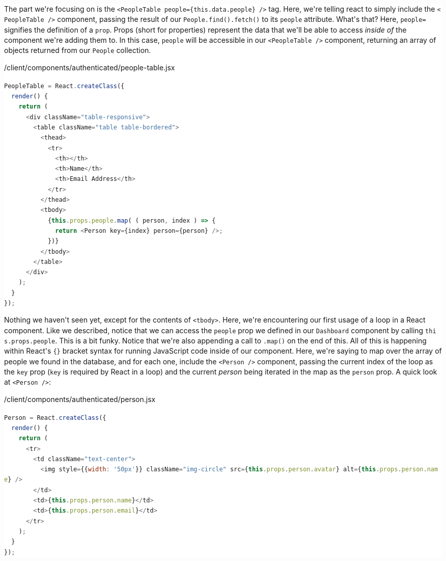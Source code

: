 ```javascript
```
The part we're focusing on is the `<PeopleTable people={this.data.people} />` tag. Here, we're telling react to simply include the `<PeopleTable />` component, passing the result of our `People.find().fetch()` to its `people` attribute. What's that? Here, `people=` signifies the definition of a `prop`. Props (short for properties) represent the data that we'll be able to access _inside of_ the component we're adding them to. In this case, `people` will be accessible in our `<PeopleTable />` component, returning an array of objects returned from our `People` collection.

<p class="block-header">/client/components/authenticated/people-table.jsx</p>

```javascript
PeopleTable = React.createClass({
  render() {
    return (
      <div className="table-responsive">
        <table className="table table-bordered">
          <thead>
            <tr>
              <th></th>
              <th>Name</th>
              <th>Email Address</th>
            </tr>
          </thead>
          <tbody>
            {this.props.people.map( ( person, index ) => {
              return <Person key={index} person={person} />;
            })}
          </tbody>
        </table>
      </div>
    );
  }
});
```

Nothing we haven't seen yet, except for the contents of `<tbody>`. Here, we're encountering our first usage of a loop in a React component. Like we described, notice that we can access the `people` prop we defined in our `Dashboard` component by calling `this.props.people`. This is a bit funky. Notice that we're also appending a call to `.map()` on the end of this. All of this is happening within React's `{}` bracket syntax for running JavaScript code inside of our component. Here, we're saying to map over the array of people we found in the database, and for each one, include the `<Person />` component, passing the current index of the loop as the `key` prop (`key` is required by React in a loop) and the current _person_ being iterated in the map as the `person` prop. A quick look at `<Person />`:

<p class="block-header">/client/components/authenticated/person.jsx</p>

```javascript
Person = React.createClass({
  render() {
    return (
      <tr>
        <td className="text-center">
          <img style={{width: '50px'}} className="img-circle" src={this.props.person.avatar} alt={this.props.person.name} />
        </td>
        <td>{this.props.person.name}</td>
        <td>{this.props.person.email}</td>
      </tr>
    );
  }
});
```
